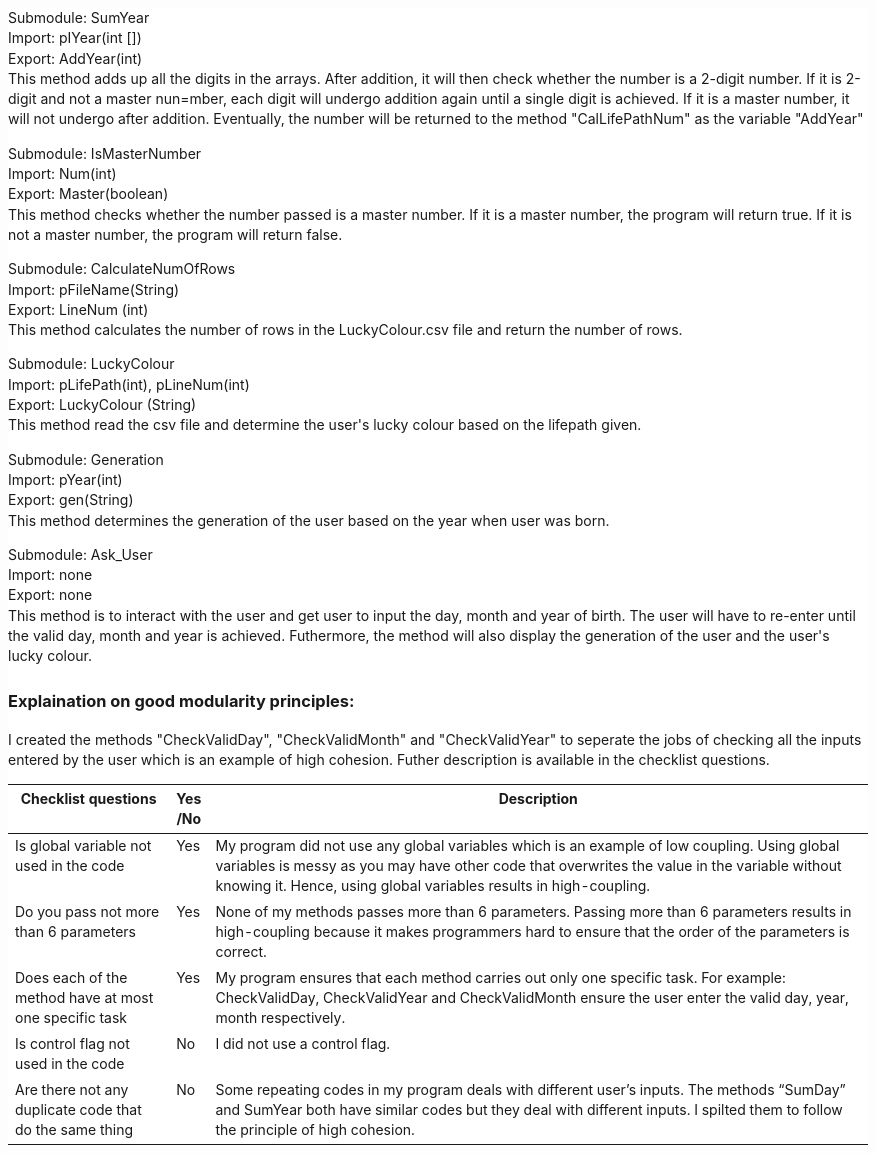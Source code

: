 Submodule: SumYear <br>
Import: pIYear(int []) <br>
Export: AddYear(int) <br>
This method adds up all the digits in the arrays. After addition, it will then check whether the number is a 2-digit number. If it is 2-digit and not a master nun=mber, each digit will undergo addition again until a single digit is achieved. If it is a master number, it will not undergo after addition. Eventually, the number will be returned to the method "CalLifePathNum" as the variable "AddYear"

Submodule: IsMasterNumber <br>
Import: Num(int) <br>
Export: Master(boolean) <br>
This method checks whether the number passed is a master number. If it is a master number, the program will return true. If it is not a master number, the program will return false.

Submodule: CalculateNumOfRows <br>
Import: pFileName(String) <br>
Export: LineNum (int) <br>
This method calculates the number of rows in the LuckyColour.csv file and return the number of rows.

Submodule: LuckyColour <br>
Import: pLifePath(int), pLineNum(int) <br>
Export: LuckyColour (String) <br>
This method read the csv file and determine the user's lucky colour based on the lifepath given. 

Submodule: Generation <br>
Import: pYear(int) <br>
Export: gen(String) <br>
This method determines the generation of the user based on the year when user was born.

Submodule: Ask_User <br>
Import: none <br>
Export: none <br>
This method is to interact with the user and get user to input the day, month and year of birth. The user will have to re-enter until the valid day, month and year is achieved. Futhermore, the method will also display the generation of the user and the user's lucky colour.

### Explaination on  good modularity principles:
I created the methods "CheckValidDay", "CheckValidMonth" and "CheckValidYear" to seperate the jobs of checking all the inputs entered by the user which is an example of high cohesion. Futher description is available in the checklist questions.

| Checklist questions | Yes/No | Description |
| --- | --- | --- |
| Is global variable not used in the code | Yes | My program did not use any global variables which is an example of low coupling. Using global variables is messy as you may have other code that overwrites the value in the variable without knowing it. Hence, using global variables results in high-coupling. |
| Do you pass not more than 6 parameters | Yes | None of my methods passes more than 6 parameters. Passing more than 6 parameters results in high-coupling because it makes programmers hard to ensure that the order of the parameters is correct. |
| Does each of the method have at most one specific task | Yes | My program ensures that each method carries out only one specific task. For example: CheckValidDay, CheckValidYear and CheckValidMonth ensure the user enter the valid day, year, month respectively. |
| Is control flag not used in the code | No  | I did not use a control flag. |
| Are there not any duplicate code that do the same thing | No  | Some repeating codes in my program deals with different user’s inputs. The methods “SumDay” and SumYear both have similar codes but they deal with different inputs. I spilted them to follow the principle of high cohesion. |
